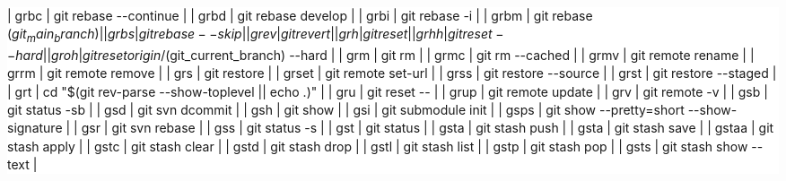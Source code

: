 | grbc                 | git rebase --continue                                                                                                            |
| grbd                 | git rebase develop                                                                                                               |
| grbi                 | git rebase -i                                                                                                                    |
| grbm                 | git rebase $(git_main_branch)                                                                                                                  |
| grbs                 | git rebase --skip                                                                                                                |
| grev                 | git revert                                                                                                                       |
| grh                  | git reset                                                                                                                        |
| grhh                 | git reset --hard                                                                                                                 |
| groh                 | git reset origin/$(git_current_branch) --hard                                                                                    |
| grm                  | git rm                                                                                                                           |
| grmc                 | git rm --cached                                                                                                                  |
| grmv                 | git remote rename                                                                                                                |
| grrm                 | git remote remove                                                                                                                |
| grs                  | git restore                                                                                                                      |
| grset                | git remote set-url                                                                                                               |
| grss                 | git restore --source                                                                                                             |
| grst                 | git restore --staged                                                                                                             |
| grt                  | cd "$(git rev-parse --show-toplevel \|\| echo .)"                                                                                |
| gru                  | git reset --                                                                                                                     |
| grup                 | git remote update                                                                                                                |
| grv                  | git remote -v                                                                                                                    |
| gsb                  | git status -sb                                                                                                                   |
| gsd                  | git svn dcommit                                                                                                                  |
| gsh                  | git show                                                                                                                         |
| gsi                  | git submodule init                                                                                                               |
| gsps                 | git show --pretty=short --show-signature                                                                                         |
| gsr                  | git svn rebase                                                                                                                   |
| gss                  | git status -s                                                                                                                    |
| gst                  | git status                                                                                                                       |
| gsta                 | git stash push                                                                                                                   |
| gsta                 | git stash save                                                                                                                   |
| gstaa                | git stash apply                                                                                                                  |
| gstc                 | git stash clear                                                                                                                  |
| gstd                 | git stash drop                                                                                                                   |
| gstl                 | git stash list                                                                                                                   |
| gstp                 | git stash pop                                                                                                                    |
| gsts                 | git stash show --text                                                                                                            |